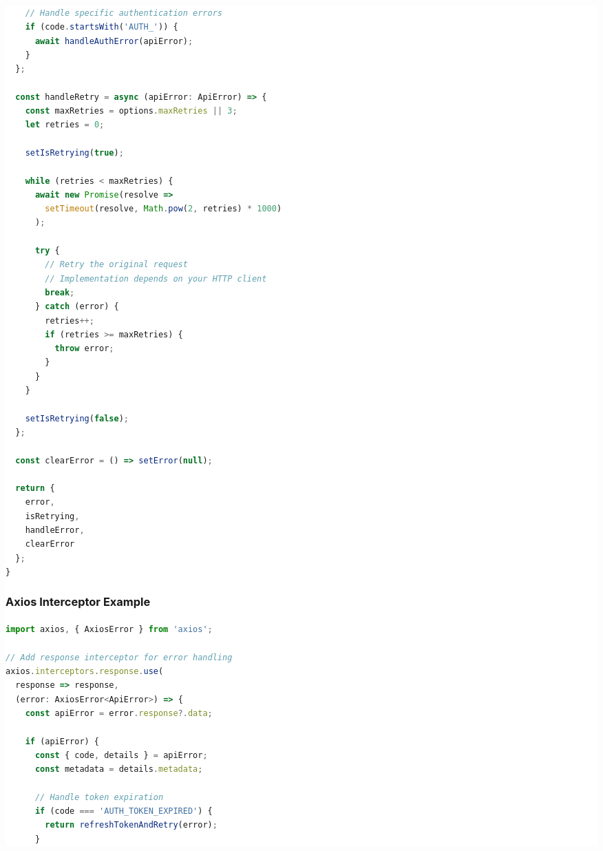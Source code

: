 ```typescript
    // Handle specific authentication errors
    if (code.startsWith('AUTH_')) {
      await handleAuthError(apiError);
    }
  };

  const handleRetry = async (apiError: ApiError) => {
    const maxRetries = options.maxRetries || 3;
    let retries = 0;
    
    setIsRetrying(true);
    
    while (retries < maxRetries) {
      await new Promise(resolve => 
        setTimeout(resolve, Math.pow(2, retries) * 1000)
      );
      
      try {
        // Retry the original request
        // Implementation depends on your HTTP client
        break;
      } catch (error) {
        retries++;
        if (retries >= maxRetries) {
          throw error;
        }
      }
    }
    
    setIsRetrying(false);
  };

  const clearError = () => setError(null);

  return {
    error,
    isRetrying,
    handleError,
    clearError
  };
}
```

### Axios Interceptor Example

```typescript
import axios, { AxiosError } from 'axios';

// Add response interceptor for error handling
axios.interceptors.response.use(
  response => response,
  (error: AxiosError<ApiError>) => {
    const apiError = error.response?.data;
    
    if (apiError) {
      const { code, details } = apiError;
      const metadata = details.metadata;

      // Handle token expiration
      if (code === 'AUTH_TOKEN_EXPIRED') {
        return refreshTokenAndRetry(error);
      }

```